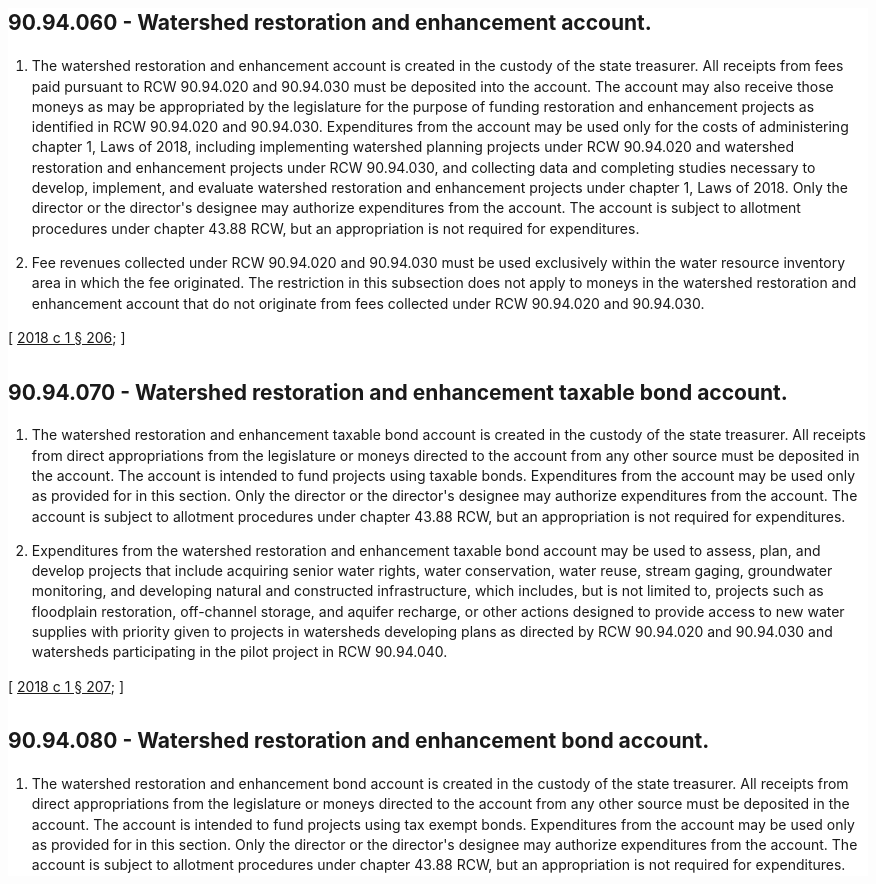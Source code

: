 ## 90.94.060 - Watershed restoration and enhancement account.
1. The watershed restoration and enhancement account is created in the custody of the state treasurer. All receipts from fees paid pursuant to RCW 90.94.020 and 90.94.030 must be deposited into the account. The account may also receive those moneys as may be appropriated by the legislature for the purpose of funding restoration and enhancement projects as identified in RCW 90.94.020 and 90.94.030. Expenditures from the account may be used only for the costs of administering chapter 1, Laws of 2018, including implementing watershed planning projects under RCW 90.94.020 and watershed restoration and enhancement projects under RCW 90.94.030, and collecting data and completing studies necessary to develop, implement, and evaluate watershed restoration and enhancement projects under chapter 1, Laws of 2018. Only the director or the director's designee may authorize expenditures from the account. The account is subject to allotment procedures under chapter 43.88 RCW, but an appropriation is not required for expenditures.

2. Fee revenues collected under RCW 90.94.020 and 90.94.030 must be used exclusively within the water resource inventory area in which the fee originated. The restriction in this subsection does not apply to moneys in the watershed restoration and enhancement account that do not originate from fees collected under RCW 90.94.020 and 90.94.030.

\[ [2018 c 1 § 206](https://lawfilesext.leg.wa.gov/biennium/2017-18/Pdf/Bills/Session%20Laws/Senate/6091-S.SL.pdf?cite=2018%20c%201%20§%20206); \]

## 90.94.070 - Watershed restoration and enhancement taxable bond account.
1. The watershed restoration and enhancement taxable bond account is created in the custody of the state treasurer. All receipts from direct appropriations from the legislature or moneys directed to the account from any other source must be deposited in the account. The account is intended to fund projects using taxable bonds. Expenditures from the account may be used only as provided for in this section. Only the director or the director's designee may authorize expenditures from the account. The account is subject to allotment procedures under chapter 43.88 RCW, but an appropriation is not required for expenditures.

2. Expenditures from the watershed restoration and enhancement taxable bond account may be used to assess, plan, and develop projects that include acquiring senior water rights, water conservation, water reuse, stream gaging, groundwater monitoring, and developing natural and constructed infrastructure, which includes, but is not limited to, projects such as floodplain restoration, off-channel storage, and aquifer recharge, or other actions designed to provide access to new water supplies with priority given to projects in watersheds developing plans as directed by RCW 90.94.020 and 90.94.030 and watersheds participating in the pilot project in RCW 90.94.040.

\[ [2018 c 1 § 207](https://lawfilesext.leg.wa.gov/biennium/2017-18/Pdf/Bills/Session%20Laws/Senate/6091-S.SL.pdf?cite=2018%20c%201%20§%20207); \]

## 90.94.080 - Watershed restoration and enhancement bond account.
1. The watershed restoration and enhancement bond account is created in the custody of the state treasurer. All receipts from direct appropriations from the legislature or moneys directed to the account from any other source must be deposited in the account. The account is intended to fund projects using tax exempt bonds. Expenditures from the account may be used only as provided for in this section. Only the director or the director's designee may authorize expenditures from the account. The account is subject to allotment procedures under chapter 43.88 RCW, but an appropriation is not required for expenditures.
